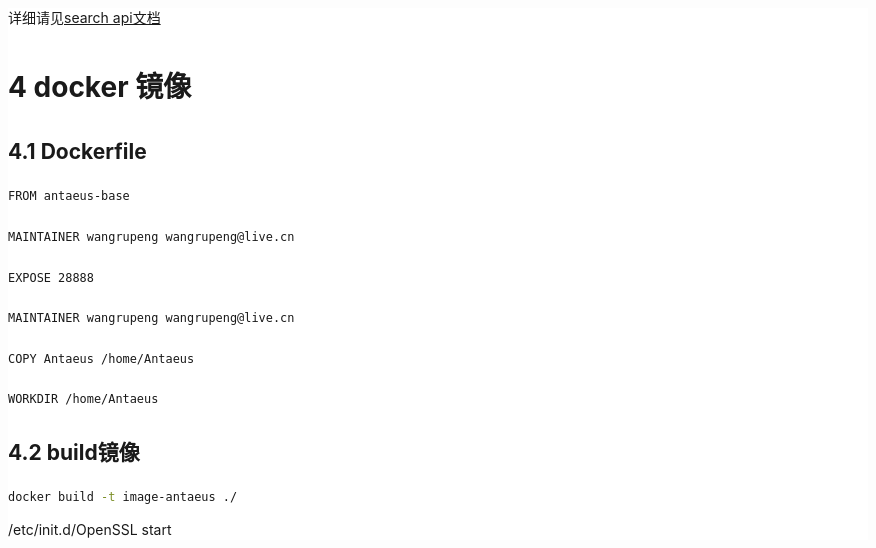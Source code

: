 详细请见[search api文档](docs/api.md)


# 4 docker 镜像

## 4.1 Dockerfile
```bash
FROM antaeus-base 

MAINTAINER wangrupeng wangrupeng@live.cn

EXPOSE 28888

MAINTAINER wangrupeng wangrupeng@live.cn

COPY Antaeus /home/Antaeus

WORKDIR /home/Antaeus
```

## 4.2  build镜像
```bash
docker build -t image-antaeus ./
```
/etc/init.d/OpenSSL start
